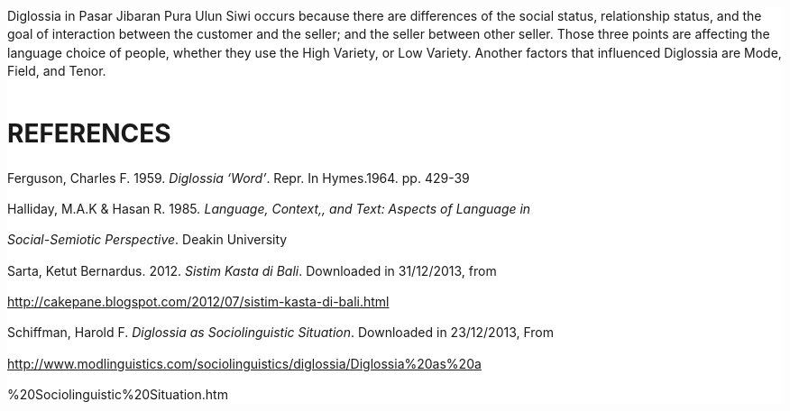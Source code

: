 <p><span class="font3">Diglossia in Pasar Jibaran Pura Ulun Siwi occurs because there are differences of the social status, relationship status, and the goal of interaction between the customer and the seller; and the seller between other seller. Those three points are affecting the language choice of people, whether they use the High Variety, or Low Variety. Another factors that influenced Diglossia are Mode, Field, and Tenor.</span></p>
<h1><a name="bookmark24"></a><span class="font4" style="font-weight:bold;"><a name="bookmark25"></a>REFERENCES</span></h1>
<p><span class="font3">Ferguson, Charles F. 1959. </span><span class="font3" style="font-style:italic;">Diglossia ‘Word’</span><span class="font3">. Repr. In Hymes.1964. pp. 429-39</span></p>
<p><span class="font3">Halliday, M.A.K &amp;&nbsp;Hasan R. 1985</span><span class="font3" style="font-style:italic;">. Language, Context,, and Text: Aspects of Language in</span></p>
<p><span class="font3" style="font-style:italic;">Social-Semiotic Perspective</span><span class="font3">. Deakin University</span></p>
<p><span class="font3">Sarta, Ketut Bernardus. 2012. </span><span class="font3" style="font-style:italic;">Sistim Kasta di Bali</span><span class="font3">. Downloaded in 31/12/2013, from</span></p>
<p><a href="http://cakepane.blogspot.com/2012/07/sistim-kasta-di-bali.html"><span class="font3">http://cakepane.blogspot.com/2012/07/sistim-kasta-di-bali.html</span></a></p>
<p><span class="font3">Schiffman, Harold F. </span><span class="font3" style="font-style:italic;">Diglossia as Sociolinguistic Situation</span><span class="font3">. Downloaded in 23/12/2013, From</span></p>
<p><a href="http://www.modlinguistics.com/sociolinguistics/diglossia/Diglossia%20as%20a"><span class="font3">http://www.modlinguistics.com/sociolinguistics/diglossia/Diglossia%20as%20a</span></a></p>
<p><span class="font3">%20Sociolinguistic%20Situation.htm</span></p>